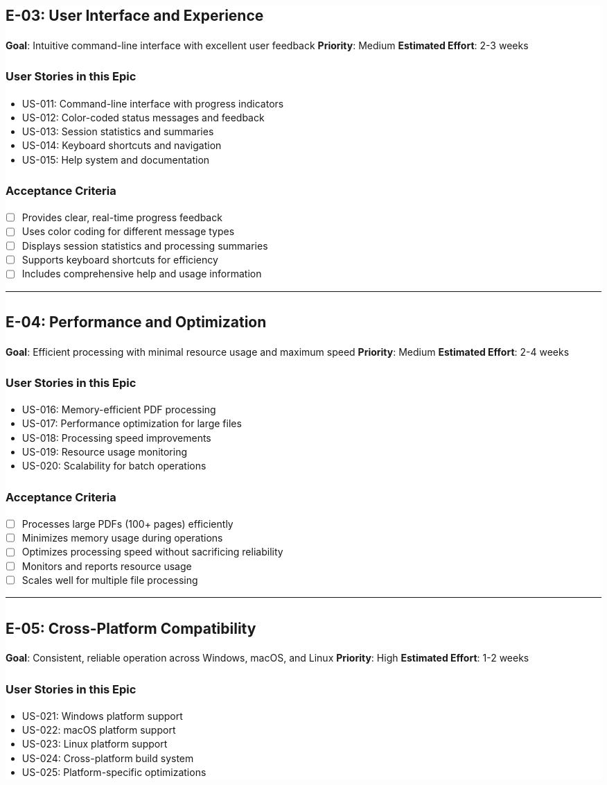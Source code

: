 
## E-03: User Interface and Experience
**Goal**: Intuitive command-line interface with excellent user feedback
**Priority**: Medium
**Estimated Effort**: 2-3 weeks

### User Stories in this Epic
- US-011: Command-line interface with progress indicators
- US-012: Color-coded status messages and feedback
- US-013: Session statistics and summaries
- US-014: Keyboard shortcuts and navigation
- US-015: Help system and documentation

### Acceptance Criteria
- [ ] Provides clear, real-time progress feedback
- [ ] Uses color coding for different message types
- [ ] Displays session statistics and processing summaries
- [ ] Supports keyboard shortcuts for efficiency
- [ ] Includes comprehensive help and usage information

---

## E-04: Performance and Optimization
**Goal**: Efficient processing with minimal resource usage and maximum speed
**Priority**: Medium
**Estimated Effort**: 2-4 weeks

### User Stories in this Epic
- US-016: Memory-efficient PDF processing
- US-017: Performance optimization for large files
- US-018: Processing speed improvements
- US-019: Resource usage monitoring
- US-020: Scalability for batch operations

### Acceptance Criteria
- [ ] Processes large PDFs (100+ pages) efficiently
- [ ] Minimizes memory usage during operations
- [ ] Optimizes processing speed without sacrificing reliability
- [ ] Monitors and reports resource usage
- [ ] Scales well for multiple file processing

---

## E-05: Cross-Platform Compatibility
**Goal**: Consistent, reliable operation across Windows, macOS, and Linux
**Priority**: High
**Estimated Effort**: 1-2 weeks

### User Stories in this Epic
- US-021: Windows platform support
- US-022: macOS platform support
- US-023: Linux platform support
- US-024: Cross-platform build system
- US-025: Platform-specific optimizations
